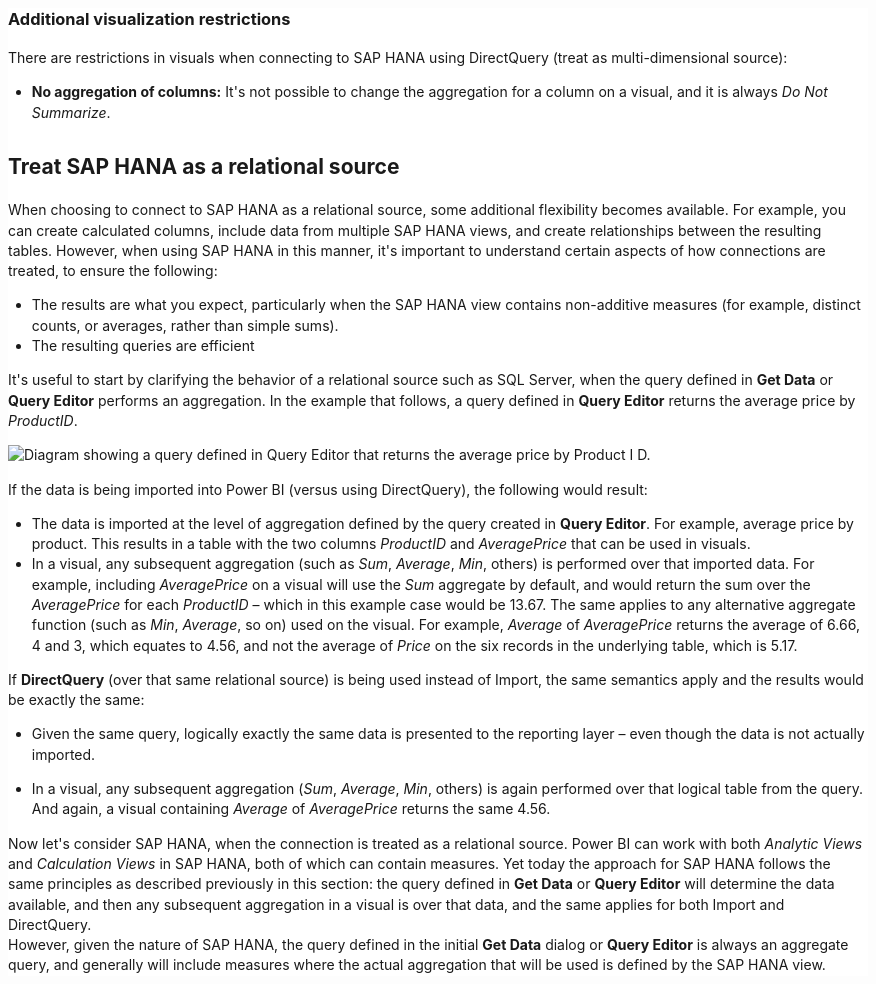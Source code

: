 ### Additional visualization restrictions

There are restrictions in visuals when connecting to SAP HANA using DirectQuery (treat as multi-dimensional source): 
* **No aggregation of columns:** It's not possible to change the aggregation for a column on a visual, and it is always *Do Not Summarize*.

## Treat SAP HANA as a relational source 

When choosing to connect to SAP HANA as a relational source, some additional flexibility becomes available. For example, you can create calculated columns, include data from multiple SAP HANA views, and create relationships between the resulting tables. However, when using SAP HANA in this manner, it's important to understand certain aspects of how connections are treated, to ensure the following: 

* The results are what you expect, particularly when the SAP HANA view contains non-additive measures (for example, distinct counts, or averages, rather than simple sums).
* The resulting queries are efficient

It's useful to start by clarifying the behavior of a relational source such as SQL Server, when the query defined in **Get Data** or **Query Editor** performs an aggregation. In the example that follows, a query defined in **Query Editor** returns the average price by *ProductID*.  

![Diagram showing a query defined in Query Editor that returns the average price by Product I D.](media/desktop-directquery-sap-hana/directquery-sap-hana_01.png)

If the data is being imported into Power BI (versus using DirectQuery), the following would result:

* The data is imported at the level of aggregation defined by the query created in **Query Editor**. For example, average price by product. This results in a table with the two columns *ProductID* and *AveragePrice* that can be used in visuals.
* In a visual, any subsequent aggregation (such as *Sum*, *Average*, *Min*, others) is performed over that imported data. For example, including *AveragePrice* on a visual will use the *Sum* aggregate by default, and would return the sum over the *AveragePrice* for each *ProductID* – which in this example case would be 13.67. The same applies to any alternative aggregate function (such as *Min*, *Average*, so on) used on the visual. For example, *Average* of *AveragePrice* returns the average of 6.66, 4 and 3, which equates to 4.56, and not the average of *Price* on the six records in the underlying table, which is 5.17.
  
If **DirectQuery** (over that same relational source) is being used instead of Import, the same semantics apply and the results would be exactly the same:  

* Given the same query, logically exactly the same data is presented to the reporting layer – even though the data is not actually imported.

* In a visual, any subsequent aggregation (*Sum*, *Average*, *Min*, others) is again performed over that logical table from the query. And again, a visual containing *Average* of *AveragePrice* returns the same 4.56.
  
Now let's consider SAP HANA, when the connection is treated as a relational source. Power BI can work with both *Analytic Views* and *Calculation Views* in SAP HANA, both of which can contain measures. Yet today the approach for SAP HANA follows the same principles as described previously in this section: the query defined in **Get Data** or **Query Editor** will determine the data available, and then any subsequent aggregation in a visual is over that data, and the same applies for both Import and DirectQuery.  
However, given the nature of SAP HANA, the query defined in the initial **Get Data** dialog or **Query Editor** is always an aggregate query, and generally will include measures where the actual aggregation that will be used is defined by the SAP HANA view.
